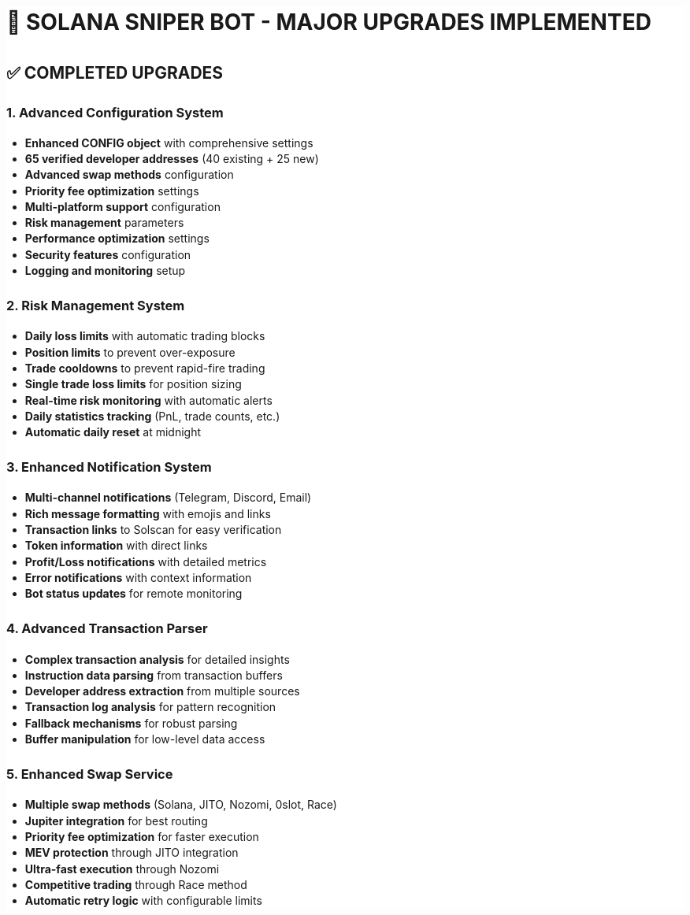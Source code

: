 # 🚀 SOLANA SNIPER BOT - MAJOR UPGRADES IMPLEMENTED

## ✅ **COMPLETED UPGRADES**

### **1. Advanced Configuration System**
- **Enhanced CONFIG object** with comprehensive settings
- **65 verified developer addresses** (40 existing + 25 new)
- **Advanced swap methods** configuration
- **Priority fee optimization** settings
- **Multi-platform support** configuration
- **Risk management** parameters
- **Performance optimization** settings
- **Security features** configuration
- **Logging and monitoring** setup

### **2. Risk Management System**
- **Daily loss limits** with automatic trading blocks
- **Position limits** to prevent over-exposure
- **Trade cooldowns** to prevent rapid-fire trading
- **Single trade loss limits** for position sizing
- **Real-time risk monitoring** with automatic alerts
- **Daily statistics tracking** (PnL, trade counts, etc.)
- **Automatic daily reset** at midnight

### **3. Enhanced Notification System**
- **Multi-channel notifications** (Telegram, Discord, Email)
- **Rich message formatting** with emojis and links
- **Transaction links** to Solscan for easy verification
- **Token information** with direct links
- **Profit/Loss notifications** with detailed metrics
- **Error notifications** with context information
- **Bot status updates** for remote monitoring

### **4. Advanced Transaction Parser**
- **Complex transaction analysis** for detailed insights
- **Instruction data parsing** from transaction buffers
- **Developer address extraction** from multiple sources
- **Transaction log analysis** for pattern recognition
- **Fallback mechanisms** for robust parsing
- **Buffer manipulation** for low-level data access

### **5. Enhanced Swap Service**
- **Multiple swap methods** (Solana, JITO, Nozomi, 0slot, Race)
- **Jupiter integration** for best routing
- **Priority fee optimization** for faster execution
- **MEV protection** through JITO integration
- **Ultra-fast execution** through Nozomi
- **Competitive trading** through Race method
- **Automatic retry logic** with configurable limits
